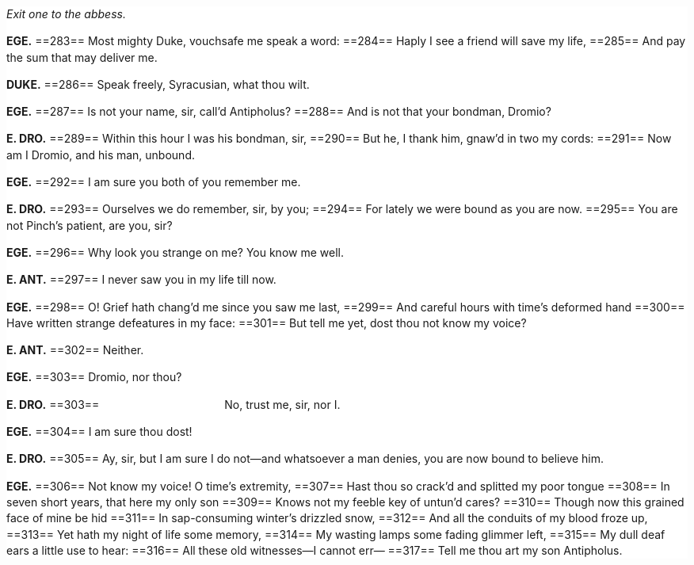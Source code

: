 *Exit one to the abbess.*

**EGE.**
==283== Most mighty Duke, vouchsafe me speak a word:
==284== Haply I see a friend will save my life,
==285== And pay the sum that may deliver me.

**DUKE.**
==286== Speak freely, Syracusian, what thou wilt.

**EGE.**
==287== Is not your name, sir, call’d Antipholus?
==288== And is not that your bondman, Dromio?

**E. DRO.**
==289== Within this hour I was his bondman, sir,
==290== But he, I thank him, gnaw’d in two my cords:
==291== Now am I Dromio, and his man, unbound.

**EGE.**
==292== I am sure you both of you remember me.

**E. DRO.**
==293== Ourselves we do remember, sir, by you;
==294== For lately we were bound as you are now.
==295== You are not Pinch’s patient, are you, sir?

**EGE.**
==296== Why look you strange on me? You know me well.

**E. ANT.**
==297== I never saw you in my life till now.

**EGE.**
==298== O! Grief hath chang’d me since you saw me last,
==299== And careful hours with time’s deformed hand
==300== Have written strange defeatures in my face:
==301== But tell me yet, dost thou not know my voice?

**E. ANT.**
==302== Neither.

**EGE.**
==303== Dromio, nor thou?

**E. DRO.**
==303==            No, trust me, sir, nor I.

**EGE.**
==304== I am sure thou dost!

**E. DRO.**
==305== Ay, sir, but I am sure I do not—and whatsoever a man denies, you are now bound to believe him.

**EGE.**
==306== Not know my voice! O time’s extremity,
==307== Hast thou so crack’d and splitted my poor tongue
==308== In seven short years, that here my only son
==309== Knows not my feeble key of untun’d cares?
==310== Though now this grained face of mine be hid
==311== In sap-consuming winter’s drizzled snow,
==312== And all the conduits of my blood froze up,
==313== Yet hath my night of life some memory,
==314== My wasting lamps some fading glimmer left,
==315== My dull deaf ears a little use to hear:
==316== All these old witnesses—I cannot err⁠—
==317== Tell me thou art my son Antipholus.
